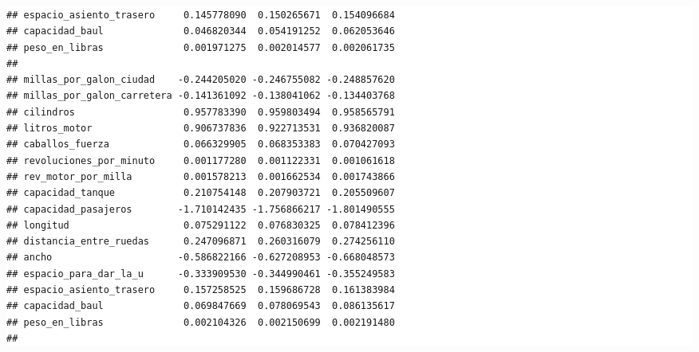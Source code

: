     ## espacio_asiento_trasero     0.145778090  0.150265671  0.154096684
    ## capacidad_baul              0.046820344  0.054191252  0.062053646
    ## peso_en_libras              0.001971275  0.002014577  0.002061735
    ##                                                                  
    ## millas_por_galon_ciudad    -0.244205020 -0.246755082 -0.248857620
    ## millas_por_galon_carretera -0.141361092 -0.138041062 -0.134403768
    ## cilindros                   0.957783390  0.959803494  0.958565791
    ## litros_motor                0.906737836  0.922713531  0.936820087
    ## caballos_fuerza             0.066329905  0.068353383  0.070427093
    ## revoluciones_por_minuto     0.001177280  0.001122331  0.001061618
    ## rev_motor_por_milla         0.001578213  0.001662534  0.001743866
    ## capacidad_tanque            0.210754148  0.207903721  0.205509607
    ## capacidad_pasajeros        -1.710142435 -1.756866217 -1.801490555
    ## longitud                    0.075291122  0.076830325  0.078412396
    ## distancia_entre_ruedas      0.247096871  0.260316079  0.274256110
    ## ancho                      -0.586822166 -0.627208953 -0.668048573
    ## espacio_para_dar_la_u      -0.333909530 -0.344990461 -0.355249583
    ## espacio_asiento_trasero     0.157258525  0.159686728  0.161383984
    ## capacidad_baul              0.069847669  0.078069543  0.086135617
    ## peso_en_libras              0.002104326  0.002150699  0.002191480
    ##                                                                     